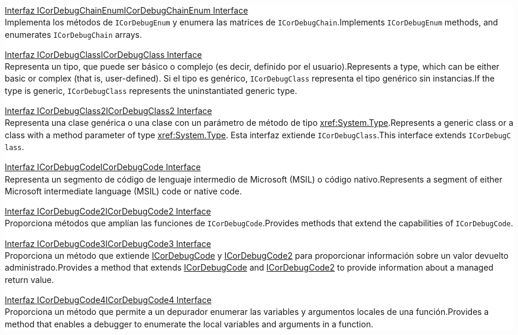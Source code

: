  <span data-ttu-id="8a0f4-157">[Interfaz ICorDebugChainEnum](icordebugchainenum-interface.md)</span><span class="sxs-lookup"><span data-stu-id="8a0f4-157">[ICorDebugChainEnum Interface](icordebugchainenum-interface.md)</span></span>\
 <span data-ttu-id="8a0f4-158">Implementa los métodos de `ICorDebugEnum` y enumera las matrices de `ICorDebugChain`.</span><span class="sxs-lookup"><span data-stu-id="8a0f4-158">Implements `ICorDebugEnum` methods, and enumerates `ICorDebugChain` arrays.</span></span>  
  
 <span data-ttu-id="8a0f4-159">[Interfaz ICorDebugClass](icordebugclass-interface.md)</span><span class="sxs-lookup"><span data-stu-id="8a0f4-159">[ICorDebugClass Interface](icordebugclass-interface.md)</span></span>\
 <span data-ttu-id="8a0f4-160">Representa un tipo, que puede ser básico o complejo (es decir, definido por el usuario).</span><span class="sxs-lookup"><span data-stu-id="8a0f4-160">Represents a type, which can be either basic or complex (that is, user-defined).</span></span> <span data-ttu-id="8a0f4-161">Si el tipo es genérico, `ICorDebugClass` representa el tipo genérico sin instancias.</span><span class="sxs-lookup"><span data-stu-id="8a0f4-161">If the type is generic, `ICorDebugClass` represents the uninstantiated generic type.</span></span>  
  
 <span data-ttu-id="8a0f4-162">[Interfaz ICorDebugClass2](icordebugclass2-interface.md)</span><span class="sxs-lookup"><span data-stu-id="8a0f4-162">[ICorDebugClass2 Interface](icordebugclass2-interface.md)</span></span>\
 <span data-ttu-id="8a0f4-163">Representa una clase genérica o una clase con un parámetro de método de tipo <xref:System.Type>.</span><span class="sxs-lookup"><span data-stu-id="8a0f4-163">Represents a generic class or a class with a method parameter of type <xref:System.Type>.</span></span> <span data-ttu-id="8a0f4-164">Esta interfaz extiende `ICorDebugClass`.</span><span class="sxs-lookup"><span data-stu-id="8a0f4-164">This interface extends `ICorDebugClass`.</span></span>  
  
 <span data-ttu-id="8a0f4-165">[Interfaz ICorDebugCode](icordebugcode-interface1.md)</span><span class="sxs-lookup"><span data-stu-id="8a0f4-165">[ICorDebugCode Interface](icordebugcode-interface1.md)</span></span>\
 <span data-ttu-id="8a0f4-166">Representa un segmento de código de lenguaje intermedio de Microsoft (MSIL) o código nativo.</span><span class="sxs-lookup"><span data-stu-id="8a0f4-166">Represents a segment of either Microsoft intermediate language (MSIL) code or native code.</span></span>  
  
 <span data-ttu-id="8a0f4-167">[Interfaz ICorDebugCode2](icordebugcode2-interface.md)</span><span class="sxs-lookup"><span data-stu-id="8a0f4-167">[ICorDebugCode2 Interface](icordebugcode2-interface.md)</span></span>\
 <span data-ttu-id="8a0f4-168">Proporciona métodos que amplían las funciones de `ICorDebugCode`.</span><span class="sxs-lookup"><span data-stu-id="8a0f4-168">Provides methods that extend the capabilities of `ICorDebugCode`.</span></span>  
  
 <span data-ttu-id="8a0f4-169">[Interfaz ICorDebugCode3](icordebugcode3-interface.md)</span><span class="sxs-lookup"><span data-stu-id="8a0f4-169">[ICorDebugCode3 Interface](icordebugcode3-interface.md)</span></span>\
 <span data-ttu-id="8a0f4-170">Proporciona un método que extiende [ICorDebugCode](icordebugcode-interface1.md) y [ICorDebugCode2](icordebugcode2-interface.md) para proporcionar información sobre un valor devuelto administrado.</span><span class="sxs-lookup"><span data-stu-id="8a0f4-170">Provides a method that extends [ICorDebugCode](icordebugcode-interface1.md) and [ICorDebugCode2](icordebugcode2-interface.md) to provide information about a managed return value.</span></span>  
  
 <span data-ttu-id="8a0f4-171">[Interfaz ICorDebugCode4](icordebugcode4-interface.md)</span><span class="sxs-lookup"><span data-stu-id="8a0f4-171">[ICorDebugCode4 Interface](icordebugcode4-interface.md)</span></span>\
 <span data-ttu-id="8a0f4-172">Proporciona un método que permite a un depurador enumerar las variables y argumentos locales de una función.</span><span class="sxs-lookup"><span data-stu-id="8a0f4-172">Provides a method that enables a debugger to enumerate the local variables and arguments in a function.</span></span>  
  